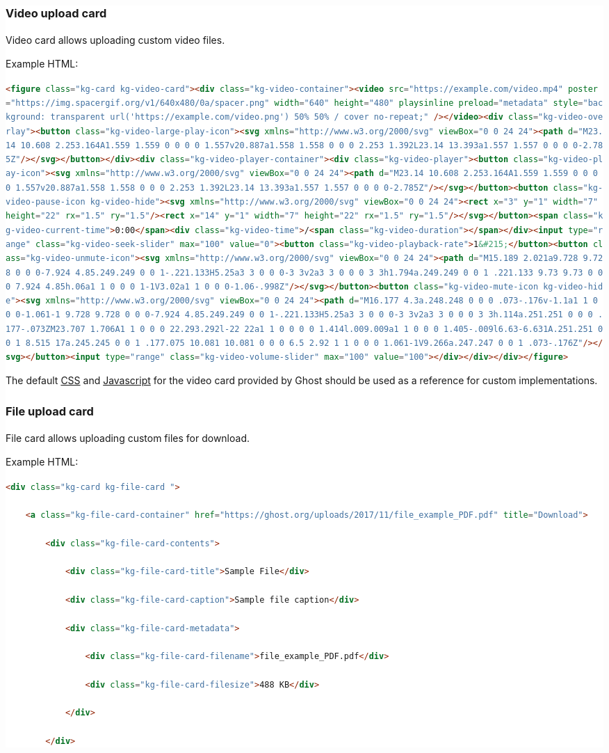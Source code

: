 ### Video upload card

Video card allows uploading custom video files.

Example HTML:

```html
<figure class="kg-card kg-video-card"><div class="kg-video-container"><video src="https://example.com/video.mp4" poster="https://img.spacergif.org/v1/640x480/0a/spacer.png" width="640" height="480" playsinline preload="metadata" style="background: transparent url('https://example.com/video.png') 50% 50% / cover no-repeat;" /></video><div class="kg-video-overlay"><button class="kg-video-large-play-icon"><svg xmlns="http://www.w3.org/2000/svg" viewBox="0 0 24 24"><path d="M23.14 10.608 2.253.164A1.559 1.559 0 0 0 0 1.557v20.887a1.558 1.558 0 0 0 2.253 1.392L23.14 13.393a1.557 1.557 0 0 0 0-2.785Z"/></svg></button></div><div class="kg-video-player-container"><div class="kg-video-player"><button class="kg-video-play-icon"><svg xmlns="http://www.w3.org/2000/svg" viewBox="0 0 24 24"><path d="M23.14 10.608 2.253.164A1.559 1.559 0 0 0 0 1.557v20.887a1.558 1.558 0 0 0 2.253 1.392L23.14 13.393a1.557 1.557 0 0 0 0-2.785Z"/></svg></button><button class="kg-video-pause-icon kg-video-hide"><svg xmlns="http://www.w3.org/2000/svg" viewBox="0 0 24 24"><rect x="3" y="1" width="7" height="22" rx="1.5" ry="1.5"/><rect x="14" y="1" width="7" height="22" rx="1.5" ry="1.5"/></svg></button><span class="kg-video-current-time">0:00</span><div class="kg-video-time">/<span class="kg-video-duration"></span></div><input type="range" class="kg-video-seek-slider" max="100" value="0"><button class="kg-video-playback-rate">1&#215;</button><button class="kg-video-unmute-icon"><svg xmlns="http://www.w3.org/2000/svg" viewBox="0 0 24 24"><path d="M15.189 2.021a9.728 9.728 0 0 0-7.924 4.85.249.249 0 0 1-.221.133H5.25a3 3 0 0 0-3 3v2a3 3 0 0 0 3 3h1.794a.249.249 0 0 1 .221.133 9.73 9.73 0 0 0 7.924 4.85h.06a1 1 0 0 0 1-1V3.02a1 1 0 0 0-1.06-.998Z"/></svg></button><button class="kg-video-mute-icon kg-video-hide"><svg xmlns="http://www.w3.org/2000/svg" viewBox="0 0 24 24"><path d="M16.177 4.3a.248.248 0 0 0 .073-.176v-1.1a1 1 0 0 0-1.061-1 9.728 9.728 0 0 0-7.924 4.85.249.249 0 0 1-.221.133H5.25a3 3 0 0 0-3 3v2a3 3 0 0 0 3 3h.114a.251.251 0 0 0 .177-.073ZM23.707 1.706A1 1 0 0 0 22.293.292l-22 22a1 1 0 0 0 0 1.414l.009.009a1 1 0 0 0 1.405-.009l6.63-6.631A.251.251 0 0 1 8.515 17a.245.245 0 0 1 .177.075 10.081 10.081 0 0 0 6.5 2.92 1 1 0 0 0 1.061-1V9.266a.247.247 0 0 1 .073-.176Z"/></svg></button><input type="range" class="kg-video-volume-slider" max="100" value="100"></div></div></div></figure>
```

The default [CSS](https://github.com/TryGhost/Ghost/blob/c667620d8f2e32c96fe376ad0f3dabc79488532a/ghost/core/core/frontend/src/cards/css/video.css) and [Javascript](https://github.com/TryGhost/Ghost/blob/c667620d8f2e32c96fe376ad0f3dabc79488532a/ghost/core/core/frontend/src/cards/js/video.js) for the video card provided by Ghost should be used as a reference for custom implementations.

### File upload card

File card allows uploading custom files for download.

Example HTML:

```html
<div class="kg-card kg-file-card ">

    <a class="kg-file-card-container" href="https://ghost.org/uploads/2017/11/file_example_PDF.pdf" title="Download">

        <div class="kg-file-card-contents">

            <div class="kg-file-card-title">Sample File</div>

            <div class="kg-file-card-caption">Sample file caption</div>

            <div class="kg-file-card-metadata">

                <div class="kg-file-card-filename">file_example_PDF.pdf</div>

                <div class="kg-file-card-filesize">488 KB</div>

            </div>

        </div>

```